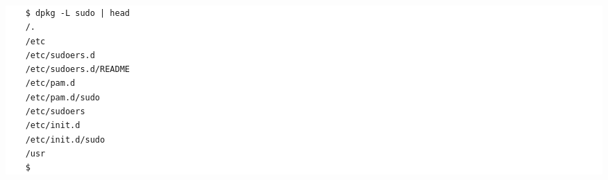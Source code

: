 ```
    $ dpkg -L sudo | head
    /.
    /etc
    /etc/sudoers.d
    /etc/sudoers.d/README
    /etc/pam.d
    /etc/pam.d/sudo
    /etc/sudoers
    /etc/init.d
    /etc/init.d/sudo
    /usr
    $

```